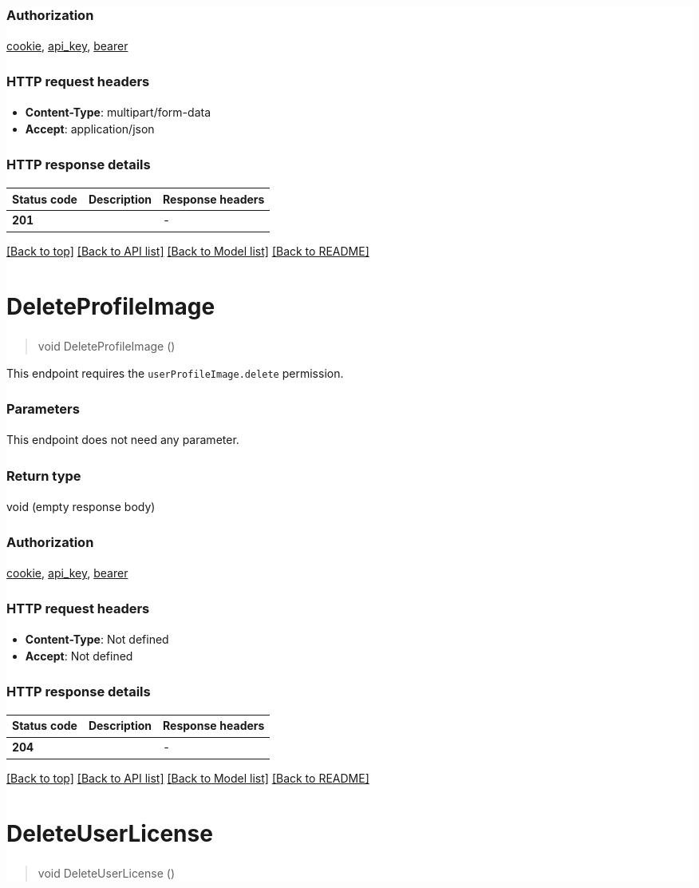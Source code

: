 ### Authorization

[cookie](../README.md#cookie), [api_key](../README.md#api_key), [bearer](../README.md#bearer)

### HTTP request headers

 - **Content-Type**: multipart/form-data
 - **Accept**: application/json


### HTTP response details
| Status code | Description | Response headers |
|-------------|-------------|------------------|
| **201** |  |  -  |

[[Back to top]](#) [[Back to API list]](../../README.md#documentation-for-api-endpoints) [[Back to Model list]](../../README.md#documentation-for-models) [[Back to README]](../../README.md)

<a id="deleteprofileimage"></a>
# **DeleteProfileImage**
> void DeleteProfileImage ()



This endpoint requires the `userProfileImage.delete` permission.


### Parameters
This endpoint does not need any parameter.
### Return type

void (empty response body)

### Authorization

[cookie](../README.md#cookie), [api_key](../README.md#api_key), [bearer](../README.md#bearer)

### HTTP request headers

 - **Content-Type**: Not defined
 - **Accept**: Not defined


### HTTP response details
| Status code | Description | Response headers |
|-------------|-------------|------------------|
| **204** |  |  -  |

[[Back to top]](#) [[Back to API list]](../../README.md#documentation-for-api-endpoints) [[Back to Model list]](../../README.md#documentation-for-models) [[Back to README]](../../README.md)

<a id="deleteuserlicense"></a>
# **DeleteUserLicense**
> void DeleteUserLicense ()
